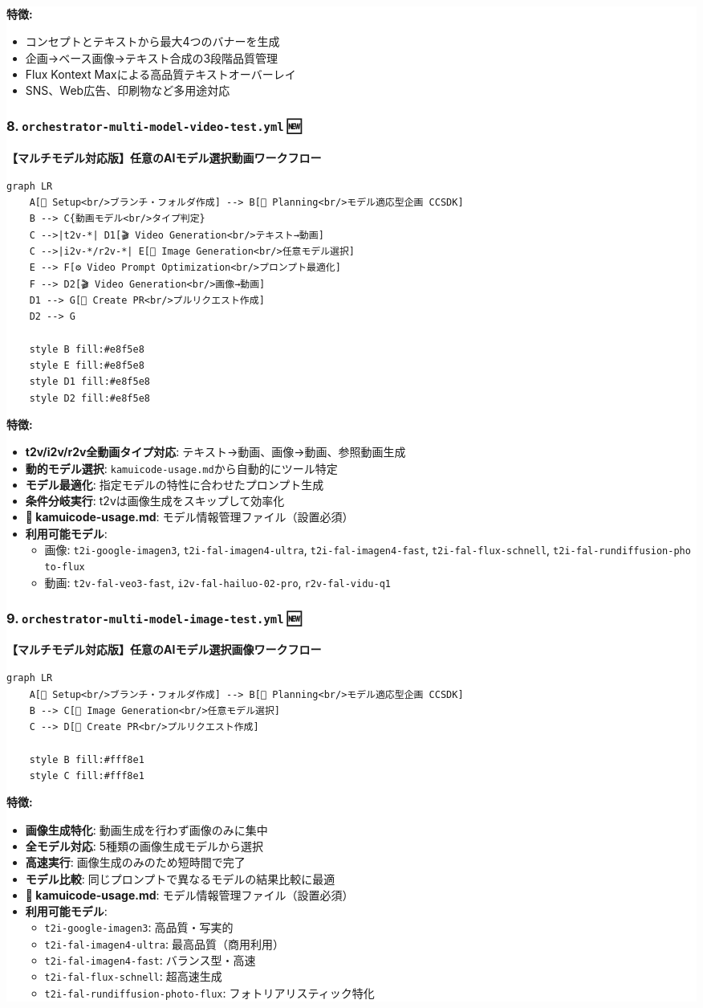 ```mermaid
```

**特徴:**
- コンセプトとテキストから最大4つのバナーを生成
- 企画→ベース画像→テキスト合成の3段階品質管理
- Flux Kontext Maxによる高品質テキストオーバーレイ
- SNS、Web広告、印刷物など多用途対応

### 8. `orchestrator-multi-model-video-test.yml` 🆕
**【マルチモデル対応版】任意のAIモデル選択動画ワークフロー**

```mermaid
graph LR
    A[🚀 Setup<br/>ブランチ・フォルダ作成] --> B[🎯 Planning<br/>モデル適応型企画 CCSDK]
    B --> C{動画モデル<br/>タイプ判定}
    C -->|t2v-*| D1[🎬 Video Generation<br/>テキスト→動画]
    C -->|i2v-*/r2v-*| E[🎨 Image Generation<br/>任意モデル選択]
    E --> F[⚙️ Video Prompt Optimization<br/>プロンプト最適化]
    F --> D2[🎬 Video Generation<br/>画像→動画]
    D1 --> G[📝 Create PR<br/>プルリクエスト作成]
    D2 --> G
    
    style B fill:#e8f5e8
    style E fill:#e8f5e8
    style D1 fill:#e8f5e8
    style D2 fill:#e8f5e8
```

**特徴:**
- **t2v/i2v/r2v全動画タイプ対応**: テキスト→動画、画像→動画、参照動画生成
- **動的モデル選択**: `kamuicode-usage.md`から自動的にツール特定
- **モデル最適化**: 指定モデルの特性に合わせたプロンプト生成
- **条件分岐実行**: t2vは画像生成をスキップして効率化
- **📄 kamuicode-usage.md**: モデル情報管理ファイル（設置必須）
- **利用可能モデル**:
  - 画像: `t2i-google-imagen3`, `t2i-fal-imagen4-ultra`, `t2i-fal-imagen4-fast`, `t2i-fal-flux-schnell`, `t2i-fal-rundiffusion-photo-flux`
  - 動画: `t2v-fal-veo3-fast`, `i2v-fal-hailuo-02-pro`, `r2v-fal-vidu-q1`

### 9. `orchestrator-multi-model-image-test.yml` 🆕
**【マルチモデル対応版】任意のAIモデル選択画像ワークフロー**

```mermaid
graph LR
    A[🚀 Setup<br/>ブランチ・フォルダ作成] --> B[🎯 Planning<br/>モデル適応型企画 CCSDK]
    B --> C[🎨 Image Generation<br/>任意モデル選択]
    C --> D[📝 Create PR<br/>プルリクエスト作成]
    
    style B fill:#fff8e1
    style C fill:#fff8e1
```

**特徴:**
- **画像生成特化**: 動画生成を行わず画像のみに集中
- **全モデル対応**: 5種類の画像生成モデルから選択
- **高速実行**: 画像生成のみのため短時間で完了
- **モデル比較**: 同じプロンプトで異なるモデルの結果比較に最適
- **📄 kamuicode-usage.md**: モデル情報管理ファイル（設置必須）
- **利用可能モデル**:
  - `t2i-google-imagen3`: 高品質・写実的
  - `t2i-fal-imagen4-ultra`: 最高品質（商用利用）
  - `t2i-fal-imagen4-fast`: バランス型・高速
  - `t2i-fal-flux-schnell`: 超高速生成
  - `t2i-fal-rundiffusion-photo-flux`: フォトリアリスティック特化
